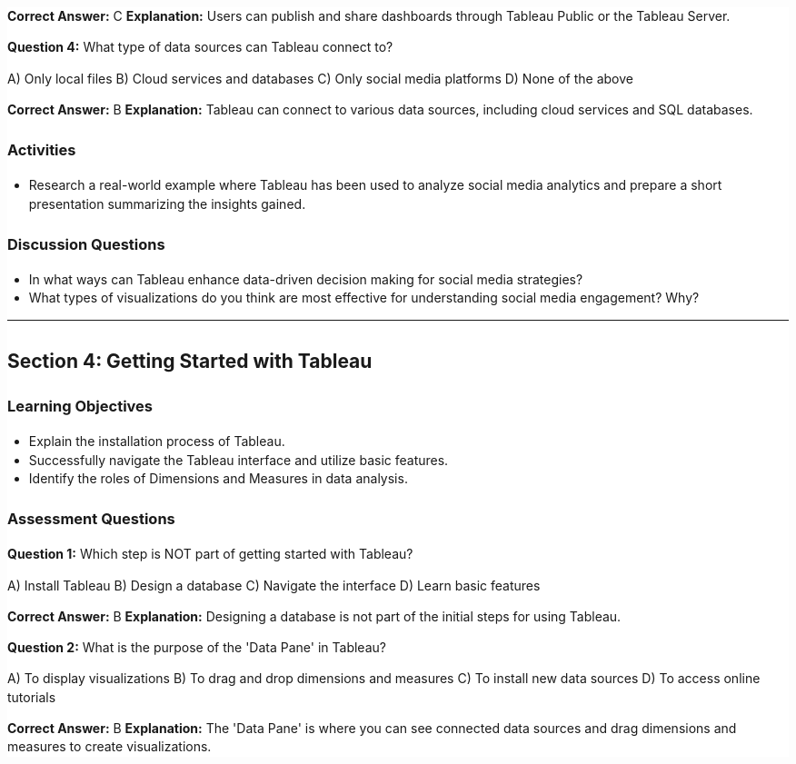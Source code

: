 **Correct Answer:** C
**Explanation:** Users can publish and share dashboards through Tableau Public or the Tableau Server.

**Question 4:** What type of data sources can Tableau connect to?

  A) Only local files
  B) Cloud services and databases
  C) Only social media platforms
  D) None of the above

**Correct Answer:** B
**Explanation:** Tableau can connect to various data sources, including cloud services and SQL databases.

### Activities
- Research a real-world example where Tableau has been used to analyze social media analytics and prepare a short presentation summarizing the insights gained.

### Discussion Questions
- In what ways can Tableau enhance data-driven decision making for social media strategies?
- What types of visualizations do you think are most effective for understanding social media engagement? Why?

---

## Section 4: Getting Started with Tableau

### Learning Objectives
- Explain the installation process of Tableau.
- Successfully navigate the Tableau interface and utilize basic features.
- Identify the roles of Dimensions and Measures in data analysis.

### Assessment Questions

**Question 1:** Which step is NOT part of getting started with Tableau?

  A) Install Tableau
  B) Design a database
  C) Navigate the interface
  D) Learn basic features

**Correct Answer:** B
**Explanation:** Designing a database is not part of the initial steps for using Tableau.

**Question 2:** What is the purpose of the 'Data Pane' in Tableau?

  A) To display visualizations
  B) To drag and drop dimensions and measures
  C) To install new data sources
  D) To access online tutorials

**Correct Answer:** B
**Explanation:** The 'Data Pane' is where you can see connected data sources and drag dimensions and measures to create visualizations.
